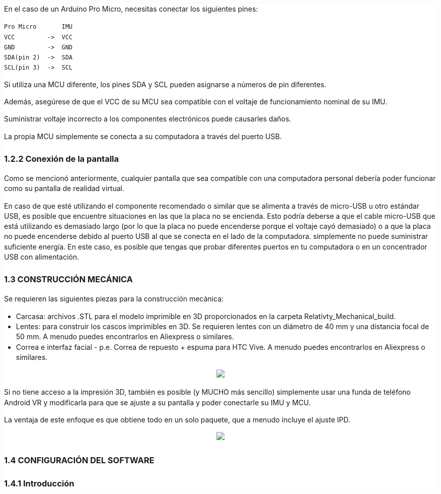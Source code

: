 En el caso de un Arduino Pro Micro, necesitas conectar los siguientes pines:

```
Pro Micro       IMU
VCC         ->  VCC  
GND         ->  GND  
SDA(pin 2)  ->  SDA  
SCL(pin 3)  ->  SCL  
```  
Si utiliza una MCU diferente, los pines SDA y SCL pueden asignarse a números de pin diferentes.

Además, asegúrese de que el VCC de su MCU sea compatible con el voltaje de funcionamiento nominal de su IMU.

Suministrar voltaje incorrecto a los componentes electrónicos puede causarles daños.

La propia MCU simplemente se conecta a su computadora a través del puerto USB.

### 1.2.2 Conexión de la pantalla
Como se mencionó anteriormente, cualquier pantalla que sea compatible con una computadora personal debería poder funcionar como su pantalla de realidad virtual.

En caso de que esté utilizando el componente recomendado o similar que se alimenta a través de micro-USB u otro estándar USB, es posible que encuentre situaciones en las que la placa no se encienda. Esto podría deberse a que el cable micro-USB que está utilizando es demasiado largo (por lo que la placa no puede encenderse porque el voltaje cayó demasiado) o a que la placa no puede encenderse debido al puerto USB al que se conecta en el lado de la computadora. simplemente no puede suministrar suficiente energía. En este caso, es posible que tengas que probar diferentes puertos en tu computadora o en un concentrador USB con alimentación.

### 1.3 CONSTRUCCIÓN MECÁNICA

Se requieren las siguientes piezas para la construcción mecánica:

- Carcasa: archivos .STL para el modelo imprimible en 3D proporcionados en la carpeta Relativty_Mechanical_build.
- Lentes: para construir los cascos imprimibles en 3D. Se requieren lentes con un diámetro de 40 mm y una distancia focal de 50 mm. A menudo puedes encontrarlos en Aliexpress o similares.
- Correa e interfaz facial - p.e. Correa de repuesto + espuma para HTC Vive. A menudo puedes encontrarlos en Aliexpress o similares.

<p align="center"> <img src="ressources/img/front.jpg"> </p>

Si no tiene acceso a la impresión 3D, también es posible (y MUCHO más sencillo) simplemente usar una funda de teléfono Android VR y modificarla para que se ajuste a su pantalla y poder conectarle su IMU y MCU.

La ventaja de este enfoque es que obtiene todo en un solo paquete, que a menudo incluye el ajuste IPD.

<p align="center"> <img src="ressources/img/android-vr.jpg"> </p>

### 1.4 CONFIGURACIÓN DEL SOFTWARE

### 1.4.1 Introducción
